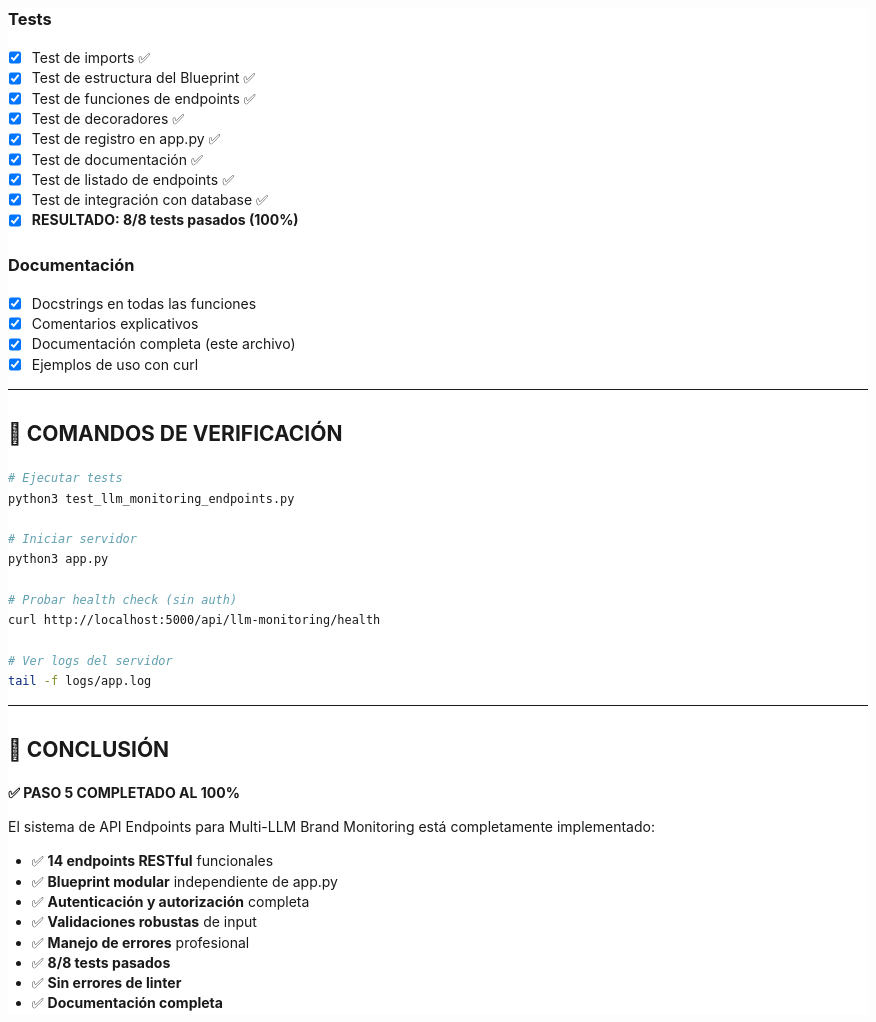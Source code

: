 ### Tests
- [x] Test de imports ✅
- [x] Test de estructura del Blueprint ✅
- [x] Test de funciones de endpoints ✅
- [x] Test de decoradores ✅
- [x] Test de registro en app.py ✅
- [x] Test de documentación ✅
- [x] Test de listado de endpoints ✅
- [x] Test de integración con database ✅
- [x] **RESULTADO: 8/8 tests pasados (100%)**

### Documentación
- [x] Docstrings en todas las funciones
- [x] Comentarios explicativos
- [x] Documentación completa (este archivo)
- [x] Ejemplos de uso con curl

---

## 📖 COMANDOS DE VERIFICACIÓN

```bash
# Ejecutar tests
python3 test_llm_monitoring_endpoints.py

# Iniciar servidor
python3 app.py

# Probar health check (sin auth)
curl http://localhost:5000/api/llm-monitoring/health

# Ver logs del servidor
tail -f logs/app.log
```

---

## 🎉 CONCLUSIÓN

**✅ PASO 5 COMPLETADO AL 100%**

El sistema de API Endpoints para Multi-LLM Brand Monitoring está completamente implementado:

- ✅ **14 endpoints RESTful** funcionales
- ✅ **Blueprint modular** independiente de app.py
- ✅ **Autenticación y autorización** completa
- ✅ **Validaciones robustas** de input
- ✅ **Manejo de errores** profesional
- ✅ **8/8 tests pasados**
- ✅ **Sin errores de linter**
- ✅ **Documentación completa**

